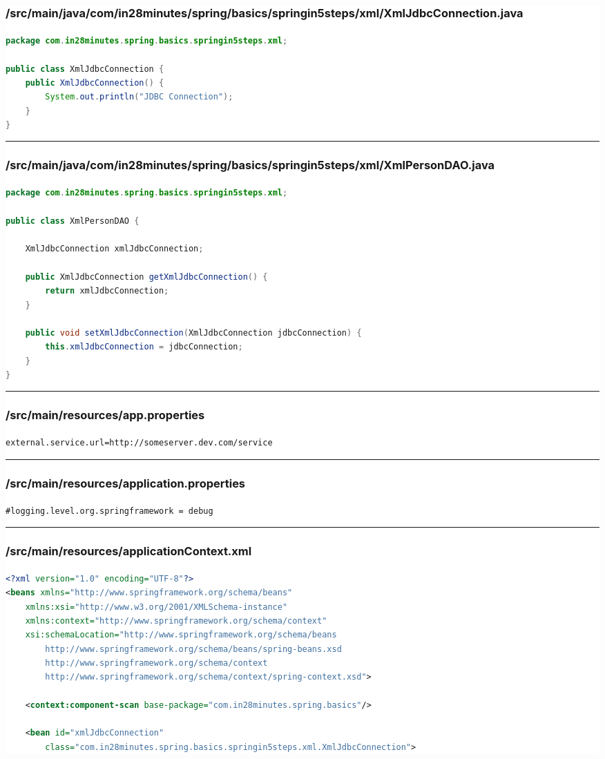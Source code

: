 ### /src/main/java/com/in28minutes/spring/basics/springin5steps/xml/XmlJdbcConnection.java

```java
package com.in28minutes.spring.basics.springin5steps.xml;

public class XmlJdbcConnection {
	public XmlJdbcConnection() {
		System.out.println("JDBC Connection");
	}
}
```
---

### /src/main/java/com/in28minutes/spring/basics/springin5steps/xml/XmlPersonDAO.java

```java
package com.in28minutes.spring.basics.springin5steps.xml;

public class XmlPersonDAO {

	XmlJdbcConnection xmlJdbcConnection;

	public XmlJdbcConnection getXmlJdbcConnection() {
		return xmlJdbcConnection;
	}

	public void setXmlJdbcConnection(XmlJdbcConnection jdbcConnection) {
		this.xmlJdbcConnection = jdbcConnection;
	}
}
```
---

### /src/main/resources/app.properties

```properties
external.service.url=http://someserver.dev.com/service
```
---

### /src/main/resources/application.properties

```properties
#logging.level.org.springframework = debug
```
---

### /src/main/resources/applicationContext.xml

```xml
<?xml version="1.0" encoding="UTF-8"?>
<beans xmlns="http://www.springframework.org/schema/beans"
    xmlns:xsi="http://www.w3.org/2001/XMLSchema-instance"
    xmlns:context="http://www.springframework.org/schema/context"
    xsi:schemaLocation="http://www.springframework.org/schema/beans
        http://www.springframework.org/schema/beans/spring-beans.xsd
        http://www.springframework.org/schema/context
        http://www.springframework.org/schema/context/spring-context.xsd">
	
	<context:component-scan base-package="com.in28minutes.spring.basics"/>

    <bean id="xmlJdbcConnection" 
    	class="com.in28minutes.spring.basics.springin5steps.xml.XmlJdbcConnection">
```